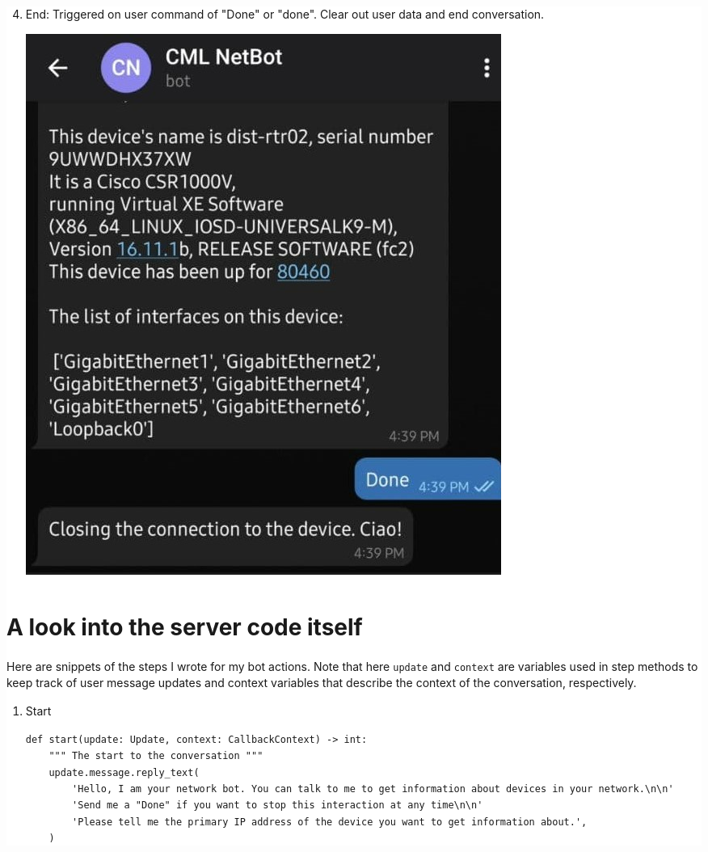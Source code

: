 4. End: Triggered on user command of "Done" or "done". Clear out user data and end conversation.

    ![End conversation](./images/network-bot-using-telegram/bot-end.jpg)

# A look into the server code itself

Here are snippets of the steps I wrote for my bot actions. Note that here `update` and `context` are variables used in step methods to keep track of user message updates and context variables that describe the context of the conversation, respectively.

1. Start
    ```
    def start(update: Update, context: CallbackContext) -> int:
        """ The start to the conversation """
        update.message.reply_text(
            'Hello, I am your network bot. You can talk to me to get information about devices in your network.\n\n'
            'Send me a "Done" if you want to stop this interaction at any time\n\n'
            'Please tell me the primary IP address of the device you want to get information about.',
        )
